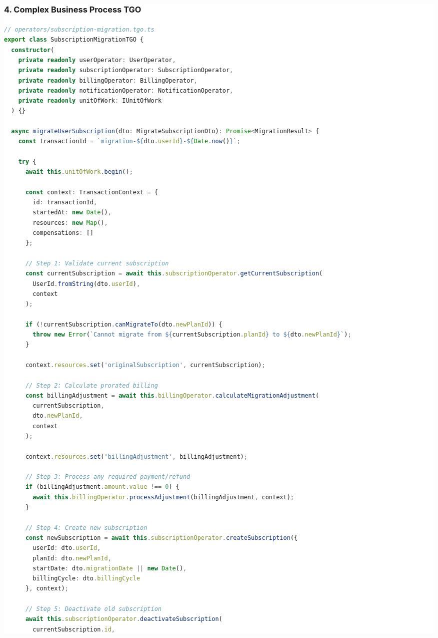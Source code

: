 
### 4. Complex Business Process TGO
```typescript
// operators/subscription-migration.tgo.ts
export class SubscriptionMigrationTGO {
  constructor(
    private readonly userOperator: UserOperator,
    private readonly subscriptionOperator: SubscriptionOperator,
    private readonly billingOperator: BillingOperator,
    private readonly notificationOperator: NotificationOperator,
    private readonly unitOfWork: IUnitOfWork
  ) {}

  async migrateUserSubscription(dto: MigrateSubscriptionDto): Promise<MigrationResult> {
    const transactionId = `migration-${dto.userId}-${Date.now()}`;

    try {
      await this.unitOfWork.begin();

      const context: TransactionContext = {
        id: transactionId,
        startedAt: new Date(),
        resources: new Map(),
        compensations: []
      };

      // Step 1: Validate current subscription
      const currentSubscription = await this.subscriptionOperator.getCurrentSubscription(
        UserId.fromString(dto.userId),
        context
      );

      if (!currentSubscription.canMigrateTo(dto.newPlanId)) {
        throw new Error(`Cannot migrate from ${currentSubscription.planId} to ${dto.newPlanId}`);
      }

      context.resources.set('originalSubscription', currentSubscription);

      // Step 2: Calculate prorated billing
      const billingAdjustment = await this.billingOperator.calculateMigrationAdjustment(
        currentSubscription,
        dto.newPlanId,
        context
      );

      context.resources.set('billingAdjustment', billingAdjustment);

      // Step 3: Process any required payment/refund
      if (billingAdjustment.amount.value !== 0) {
        await this.billingOperator.processAdjustment(billingAdjustment, context);
      }

      // Step 4: Create new subscription
      const newSubscription = await this.subscriptionOperator.createSubscription({
        userId: dto.userId,
        planId: dto.newPlanId,
        startDate: dto.migrationDate || new Date(),
        billingCycle: dto.billingCycle
      }, context);

      // Step 5: Deactivate old subscription
      await this.subscriptionOperator.deactivateSubscription(
        currentSubscription.id,
```